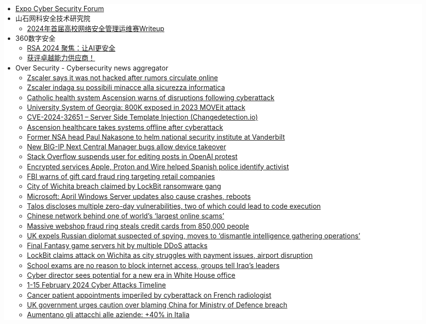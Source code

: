   - [Expo Cyber Security Forum](https://dicorinto.it/formazione/expo-cyber-security-forum-dicorinto/)
- 山石网科安全技术研究院
  - [2024年首届高校网络安全管理运维赛Writeup](https://mp.weixin.qq.com/s?__biz=MzUzMDUxNTE1Mw==&mid=2247505947&idx=1&sn=0f2b8667ef48975bbed7354826a6bfbf&chksm=fa520da5cd2584b300f644654f0261586c533facec0692b7c94cad40cb733a585f5dfb5483fa&scene=58&subscene=0#rd)
- 360数字安全
  - [RSA 2024 聚焦：让AI更安全](https://mp.weixin.qq.com/s?__biz=MzA4MTg0MDQ4Nw==&mid=2247571130&idx=1&sn=fee0b78148d2573a60d94688c14ccf13&chksm=9f8d46b2a8facfa4005d19172126674d29bd6c5a16c677aee19292470575128fe6082150c65e&scene=58&subscene=0#rd)
  - [获评卓越能力供应商！](https://mp.weixin.qq.com/s?__biz=MzA4MTg0MDQ4Nw==&mid=2247571130&idx=2&sn=ee862170da0538e53cf4a248c3bb17cd&chksm=9f8d46b2a8facfa4f12cfc9ca6cc12ce673f231e8757fe0c06d58502e0e40e3eb3c4ca0bd3eb&scene=58&subscene=0#rd)
- Over Security - Cybersecurity news aggregator
  - [Zscaler says it was not hacked after rumors circulate online](https://www.bleepingcomputer.com/news/security/zscaler-says-it-was-not-hacked-after-rumors-circulate-online/)
  - [Zscaler indaga su possibili minacce alla sicurezza informatica](https://www.insicurezzadigitale.com/zscaler-indaga-su-possibili-minacce-alla-sicurezza-informatica/)
  - [Catholic health system Ascension warns of disruptions following cyberattack](https://therecord.media/ascension-catholic-health-system-disrupted-cyberattack)
  - [University System of Georgia: 800K exposed in 2023 MOVEit attack](https://www.bleepingcomputer.com/news/security/university-system-of-georgia-800k-exposed-in-2023-moveit-attack/)
  - [CVE-2024-32651 – Server Side Template Injection (Changedetection.io)](https://blog.hacktivesecurity.com/index.php/2024/05/08/cve-2024-32651-server-side-template-injection-changedetection-io/)
  - [Ascension healthcare takes systems offline after cyberattack](https://www.bleepingcomputer.com/news/security/ascension-healthcare-takes-systems-offline-after-cyberattack/)
  - [Former NSA head Paul Nakasone to helm national security institute at Vanderbilt](https://therecord.media/paul-nakasone-heading-to-vanderbilt-institute)
  - [New BIG-IP Next Central Manager bugs allow device takeover](https://www.bleepingcomputer.com/news/security/new-big-ip-next-central-manager-bugs-allow-device-takeover/)
  - [Stack Overflow suspends user for editing posts in OpenAI protest](https://www.bleepingcomputer.com/news/technology/stack-overflow-suspends-user-for-editing-posts-in-openai-protest/)
  - [Encrypted services Apple, Proton and Wire helped Spanish police identify activist](https://techcrunch.com/2024/05/08/encrypted-services-apple-proton-and-wire-helped-spanish-police-identify-activist/)
  - [FBI warns of gift card fraud ring targeting retail companies](https://www.bleepingcomputer.com/news/security/fbi-warns-of-gift-card-fraud-ring-targeting-retail-companies/)
  - [City of Wichita breach claimed by LockBit ransomware gang](https://www.bleepingcomputer.com/news/security/city-of-wichita-breach-claimed-by-lockbit-ransomware-gang/)
  - [Microsoft: April Windows Server updates also cause crashes, reboots](https://www.bleepingcomputer.com/news/microsoft/microsoft-april-windows-server-updates-also-cause-crashes-reboots/)
  - [Talos discloses multiple zero-day vulnerabilities, two of which could lead to code execution](https://blog.talosintelligence.com/vulnerability-roundup-zero-days-may-8-2024/)
  - [Chinese network behind one of world’s ‘largest online scams’](https://www.theguardian.com/money/article/2024/may/08/chinese-network-behind-one-of-worlds-largest-online-scams)
  - [Massive webshop fraud ring steals credit cards from 850,000 people](https://www.bleepingcomputer.com/news/security/massive-webshop-fraud-ring-steals-credit-cards-from-850-000-people/)
  - [UK expels Russian diplomat suspected of spying, moves to ‘dismantle intelligence gathering operations’](https://therecord.media/uk-expels-russian-spying-suspect)
  - [Final Fantasy game servers hit by multiple DDoS attacks](https://therecord.media/final-fantasy-game-ddos-incident-square-enix)
  - [LockBit claims attack on Wichita as city struggles with payment issues, airport disruption](https://therecord.media/wichita-kansas-ransomware-attack-claimed-by-lockbit)
  - [School exams are no reason to block internet access, groups tell Iraq’s leaders](https://therecord.media/iraq-school-exams-internet-blackouts)
  - [Cyber director sees potential for a new era in White House office](https://therecord.media/harry-coker-rsa-oncd-leadership-challenges)
  - [1-15 February 2024 Cyber Attacks Timeline](https://www.hackmageddon.com/2024/05/08/1-15-february-2024-cyber-attacks-timeline/)
  - [Cancer patient appointments imperiled by cyberattack on French radiologist](https://therecord.media/france-radiology-company-cyberattack-coradix-magnescan)
  - [UK government urges caution over blaming China for Ministry of Defence breach](https://therecord.media/uk-ministry-defence-payment-system-hack-grant-shapps)
  - [Aumentano gli attacchi alle aziende: +40% in Italia](https://www.securityinfo.it/2024/05/08/aumentano-gli-attacchi-alle-aziende-40-in-italia/)